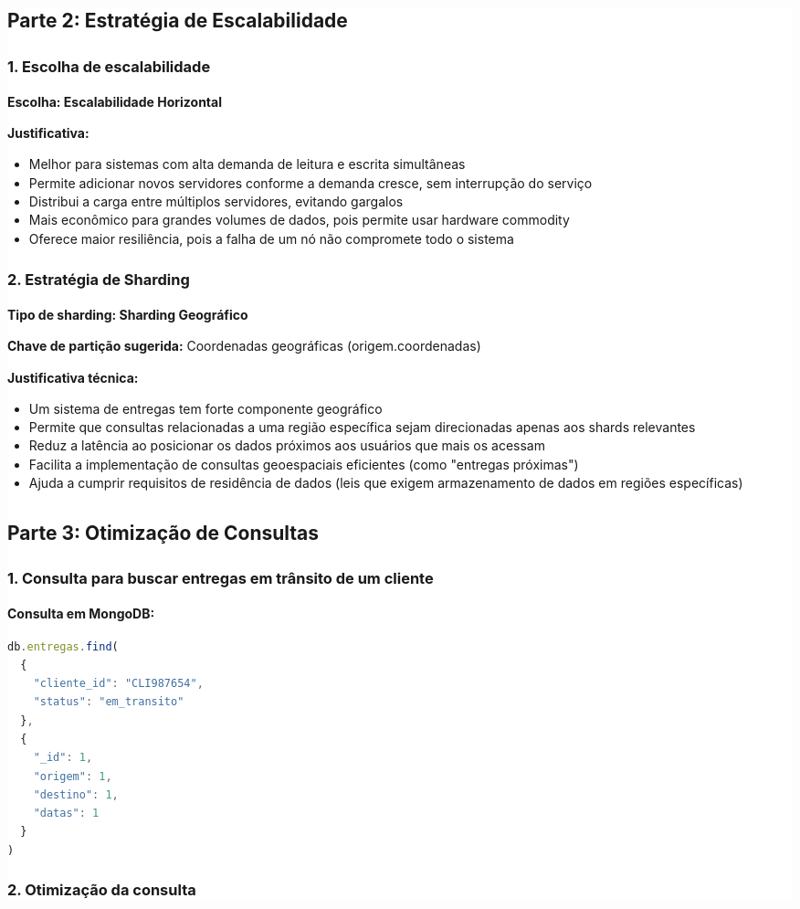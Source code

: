 ## Parte 2: Estratégia de Escalabilidade

### 1. Escolha de escalabilidade

**Escolha: Escalabilidade Horizontal**

**Justificativa:**
- Melhor para sistemas com alta demanda de leitura e escrita simultâneas
- Permite adicionar novos servidores conforme a demanda cresce, sem interrupção do serviço
- Distribui a carga entre múltiplos servidores, evitando gargalos
- Mais econômico para grandes volumes de dados, pois permite usar hardware commodity
- Oferece maior resiliência, pois a falha de um nó não compromete todo o sistema

### 2. Estratégia de Sharding

**Tipo de sharding: Sharding Geográfico**

**Chave de partição sugerida:** Coordenadas geográficas (origem.coordenadas)

**Justificativa técnica:**
- Um sistema de entregas tem forte componente geográfico
- Permite que consultas relacionadas a uma região específica sejam direcionadas apenas aos shards relevantes
- Reduz a latência ao posicionar os dados próximos aos usuários que mais os acessam
- Facilita a implementação de consultas geoespaciais eficientes (como "entregas próximas")
- Ajuda a cumprir requisitos de residência de dados (leis que exigem armazenamento de dados em regiões específicas)

## Parte 3: Otimização de Consultas

### 1. Consulta para buscar entregas em trânsito de um cliente

**Consulta em MongoDB:**

```javascript
db.entregas.find(
  { 
    "cliente_id": "CLI987654", 
    "status": "em_transito" 
  },
  {
    "_id": 1,
    "origem": 1,
    "destino": 1,
    "datas": 1
  }
)
```

### 2. Otimização da consulta
